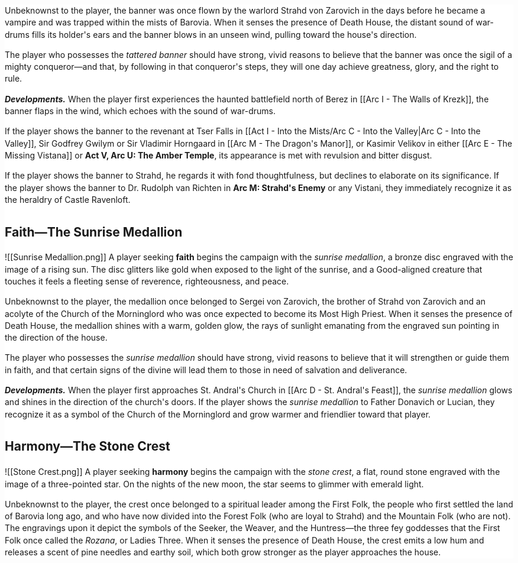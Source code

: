 Unbeknownst to the player, the banner was once flown by the warlord Strahd von Zarovich in the days before he became a vampire and was trapped within the mists of Barovia. When it senses the presence of Death House, the distant sound of war-drums fills its holder's ears and the banner blows in an unseen wind, pulling toward the house's direction.

The player who possesses the *tattered banner* should have strong, vivid reasons to believe that the banner was once the sigil of a mighty conqueror—and that, by following in that conqueror's steps, they will one day achieve greatness, glory, and the right to rule.

***Developments.*** When the player first experiences the haunted battlefield north of Berez in [[Arc I - The Walls of Krezk]], the banner flaps in the wind, which echoes with the sound of war-drums. 

If the player shows the banner to the revenant at Tser Falls in [[Act I - Into the Mists/Arc C - Into the Valley|Arc C - Into the Valley]], Sir Godfrey Gwilym or Sir Vladimir Horngaard in [[Arc M - The Dragon's Manor]], or Kasimir Velikov in either [[Arc E - The Missing Vistana]] or **Act V, Arc U: The Amber Temple**, its appearance is met with revulsion and bitter disgust. 

If the player shows the banner to Strahd, he regards it with fond thoughtfulness, but declines to elaborate on its significance. If the player shows the banner to Dr. Rudolph van Richten in **Arc M: Strahd's Enemy** or any Vistani, they immediately recognize it as the heraldry of Castle Ravenloft.
## Faith—The Sunrise Medallion
![[Sunrise Medallion.png]]
A player seeking **faith** begins the campaign with the *sunrise medallion*, a bronze disc engraved with the image of a rising sun. The disc glitters like gold when exposed to the light of the sunrise, and a Good-aligned creature that touches it feels a fleeting sense of reverence, righteousness, and peace.

Unbeknownst to the player, the medallion once belonged to Sergei von Zarovich, the brother of Strahd von Zarovich and an acolyte of the Church of the Morninglord who was once expected to become its Most High Priest. When it senses the presence of Death House, the medallion shines with a warm, golden glow, the rays of sunlight emanating from the engraved sun pointing in the direction of the house.

The player who possesses the *sunrise medallion* should have strong, vivid reasons to believe that it will strengthen or guide them in faith, and that certain signs of the divine will lead them to those in need of salvation and deliverance.

***Developments.*** When the player first approaches St. Andral's Church in [[Arc D - St. Andral's Feast]], the *sunrise medallion* glows and shines in the direction of the church's doors. If the player shows the *sunrise medallion* to Father Donavich or Lucian, they recognize it as a symbol of the Church of the Morninglord and grow warmer and friendlier toward that player.
## Harmony—The Stone Crest
![[Stone Crest.png]]
A player seeking **harmony** begins the campaign with the *stone crest*, a flat, round stone engraved with the image of a three-pointed star. On the nights of the new moon, the star seems to glimmer with emerald light.

Unbeknownst to the player, the crest once belonged to a spiritual leader among the First Folk, the people who first settled the land of Barovia long ago, and who have now divided into the Forest Folk (who are loyal to Strahd) and the Mountain Folk (who are not). The engravings upon it depict the symbols of the Seeker, the Weaver, and the Huntress—the three fey goddesses that the First Folk once called the *Rozana*, or Ladies Three. When it senses the presence of Death House, the crest emits a low hum and releases a scent of pine needles and earthy soil, which both grow stronger as the player approaches the house.

